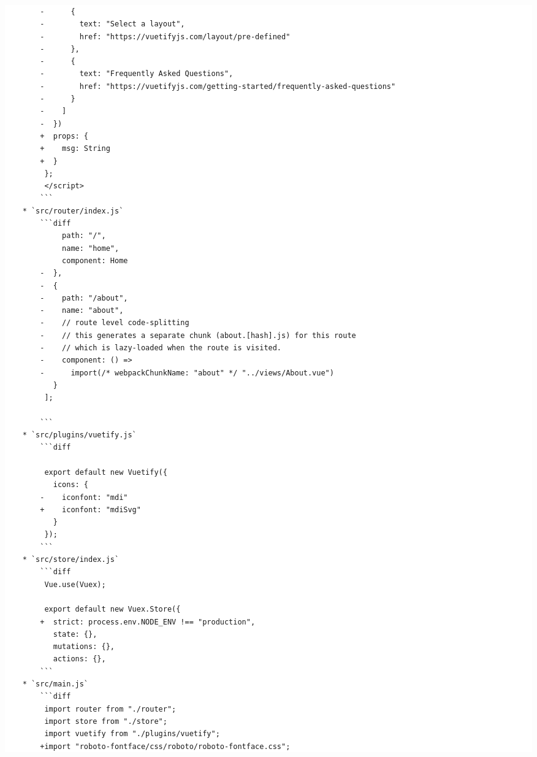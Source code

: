             -      {
            -        text: "Select a layout",
            -        href: "https://vuetifyjs.com/layout/pre-defined"
            -      },
            -      {
            -        text: "Frequently Asked Questions",
            -        href: "https://vuetifyjs.com/getting-started/frequently-asked-questions"
            -      }
            -    ]
            -  })
            +  props: {
            +    msg: String
            +  }
             };
             </script>
            ```
        * `src/router/index.js`
            ```diff
                 path: "/",
                 name: "home",
                 component: Home
            -  },
            -  {
            -    path: "/about",
            -    name: "about",
            -    // route level code-splitting
            -    // this generates a separate chunk (about.[hash].js) for this route
            -    // which is lazy-loaded when the route is visited.
            -    component: () =>
            -      import(/* webpackChunkName: "about" */ "../views/About.vue")
               }
             ];
             
            ```
        * `src/plugins/vuetify.js`
            ```diff
             
             export default new Vuetify({
               icons: {
            -    iconfont: "mdi"
            +    iconfont: "mdiSvg"
               }
             });
            ```
        * `src/store/index.js`
            ```diff
             Vue.use(Vuex);
             
             export default new Vuex.Store({
            +  strict: process.env.NODE_ENV !== "production",
               state: {},
               mutations: {},
               actions: {},
            ```
        * `src/main.js`
            ```diff
             import router from "./router";
             import store from "./store";
             import vuetify from "./plugins/vuetify";
            +import "roboto-fontface/css/roboto/roboto-fontface.css";
             